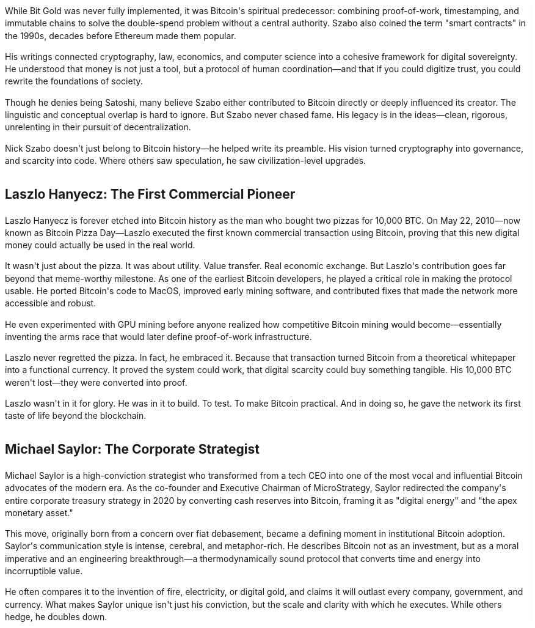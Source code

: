 While Bit Gold was never fully implemented, it was Bitcoin's spiritual predecessor: combining proof-of-work, timestamping, and immutable chains to solve the double-spend problem without a central authority. Szabo also coined the term "smart contracts" in the 1990s, decades before Ethereum made them popular.

His writings connected cryptography, law, economics, and computer science into a cohesive framework for digital sovereignty. He understood that money is not just a tool, but a protocol of human coordination—and that if you could digitize trust, you could rewrite the foundations of society.

Though he denies being Satoshi, many believe Szabo either contributed to Bitcoin directly or deeply influenced its creator. The linguistic and conceptual overlap is hard to ignore. But Szabo never chased fame. His legacy is in the ideas—clean, rigorous, unrelenting in their pursuit of decentralization.

Nick Szabo doesn't just belong to Bitcoin history—he helped write its preamble. His vision turned cryptography into governance, and scarcity into code. Where others saw speculation, he saw civilization-level upgrades.

## Laszlo Hanyecz: The First Commercial Pioneer

Laszlo Hanyecz is forever etched into Bitcoin history as the man who bought two pizzas for 10,000 BTC. On May 22, 2010—now known as Bitcoin Pizza Day—Laszlo executed the first known commercial transaction using Bitcoin, proving that this new digital money could actually be used in the real world.

It wasn't just about the pizza. It was about utility. Value transfer. Real economic exchange. But Laszlo's contribution goes far beyond that meme-worthy milestone. As one of the earliest Bitcoin developers, he played a critical role in making the protocol usable. He ported Bitcoin's code to MacOS, improved early mining software, and contributed fixes that made the network more accessible and robust.

He even experimented with GPU mining before anyone realized how competitive Bitcoin mining would become—essentially inventing the arms race that would later define proof-of-work infrastructure.

Laszlo never regretted the pizza. In fact, he embraced it. Because that transaction turned Bitcoin from a theoretical whitepaper into a functional currency. It proved the system could work, that digital scarcity could buy something tangible. His 10,000 BTC weren't lost—they were converted into proof.

Laszlo wasn't in it for glory. He was in it to build. To test. To make Bitcoin practical. And in doing so, he gave the network its first taste of life beyond the blockchain.

## Michael Saylor: The Corporate Strategist

Michael Saylor is a high-conviction strategist who transformed from a tech CEO into one of the most vocal and influential Bitcoin advocates of the modern era. As the co-founder and Executive Chairman of MicroStrategy, Saylor redirected the company's entire corporate treasury strategy in 2020 by converting cash reserves into Bitcoin, framing it as "digital energy" and "the apex monetary asset."

This move, originally born from a concern over fiat debasement, became a defining moment in institutional Bitcoin adoption. Saylor's communication style is intense, cerebral, and metaphor-rich. He describes Bitcoin not as an investment, but as a moral imperative and an engineering breakthrough—a thermodynamically sound protocol that converts time and energy into incorruptible value.

He often compares it to the invention of fire, electricity, or digital gold, and claims it will outlast every company, government, and currency. What makes Saylor unique isn't just his conviction, but the scale and clarity with which he executes. While others hedge, he doubles down.
